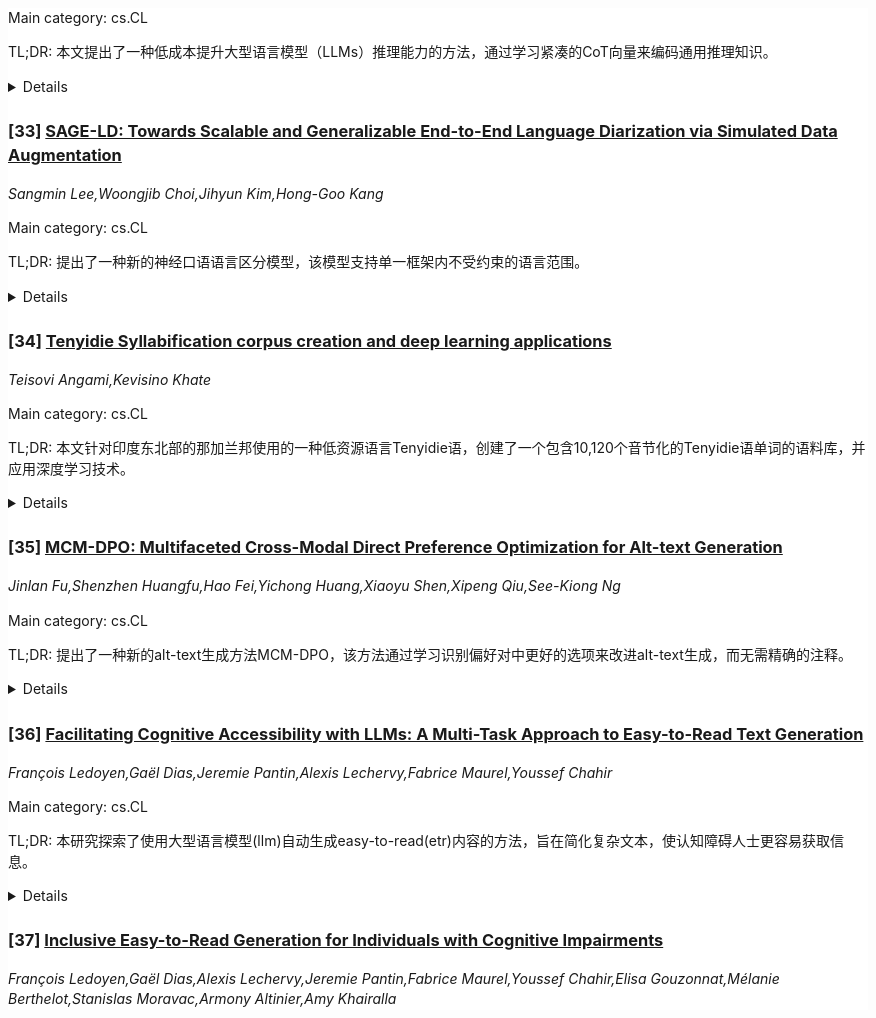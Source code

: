 Main category: cs.CL

TL;DR: 本文提出了一种低成本提升大型语言模型（LLMs）推理能力的方法，通过学习紧凑的CoT向量来编码通用推理知识。


<details><summary>Details</summary></details>


### [33] [SAGE-LD: Towards Scalable and Generalizable End-to-End Language Diarization via Simulated Data Augmentation](https://arxiv.org/abs/2510.00582)
*Sangmin Lee,Woongjib Choi,Jihyun Kim,Hong-Goo Kang*

Main category: cs.CL

TL;DR: 提出了一种新的神经口语语言区分模型，该模型支持单一框架内不受约束的语言范围。


<details><summary>Details</summary></details>


### [34] [Tenyidie Syllabification corpus creation and deep learning applications](https://arxiv.org/abs/2510.00629)
*Teisovi Angami,Kevisino Khate*

Main category: cs.CL

TL;DR: 本文针对印度东北部的那加兰邦使用的一种低资源语言Tenyidie语，创建了一个包含10,120个音节化的Tenyidie语单词的语料库，并应用深度学习技术。


<details><summary>Details</summary></details>


### [35] [MCM-DPO: Multifaceted Cross-Modal Direct Preference Optimization for Alt-text Generation](https://arxiv.org/abs/2510.00647)
*Jinlan Fu,Shenzhen Huangfu,Hao Fei,Yichong Huang,Xiaoyu Shen,Xipeng Qiu,See-Kiong Ng*

Main category: cs.CL

TL;DR: 提出了一种新的alt-text生成方法MCM-DPO，该方法通过学习识别偏好对中更好的选项来改进alt-text生成，而无需精确的注释。


<details><summary>Details</summary></details>


### [36] [Facilitating Cognitive Accessibility with LLMs: A Multi-Task Approach to Easy-to-Read Text Generation](https://arxiv.org/abs/2510.00662)
*François Ledoyen,Gaël Dias,Jeremie Pantin,Alexis Lechervy,Fabrice Maurel,Youssef Chahir*

Main category: cs.CL

TL;DR: 本研究探索了使用大型语言模型(llm)自动生成easy-to-read(etr)内容的方法，旨在简化复杂文本，使认知障碍人士更容易获取信息。


<details><summary>Details</summary></details>


### [37] [Inclusive Easy-to-Read Generation for Individuals with Cognitive Impairments](https://arxiv.org/abs/2510.00691)
*François Ledoyen,Gaël Dias,Alexis Lechervy,Jeremie Pantin,Fabrice Maurel,Youssef Chahir,Elisa Gouzonnat,Mélanie Berthelot,Stanislas Moravac,Armony Altinier,Amy Khairalla*
